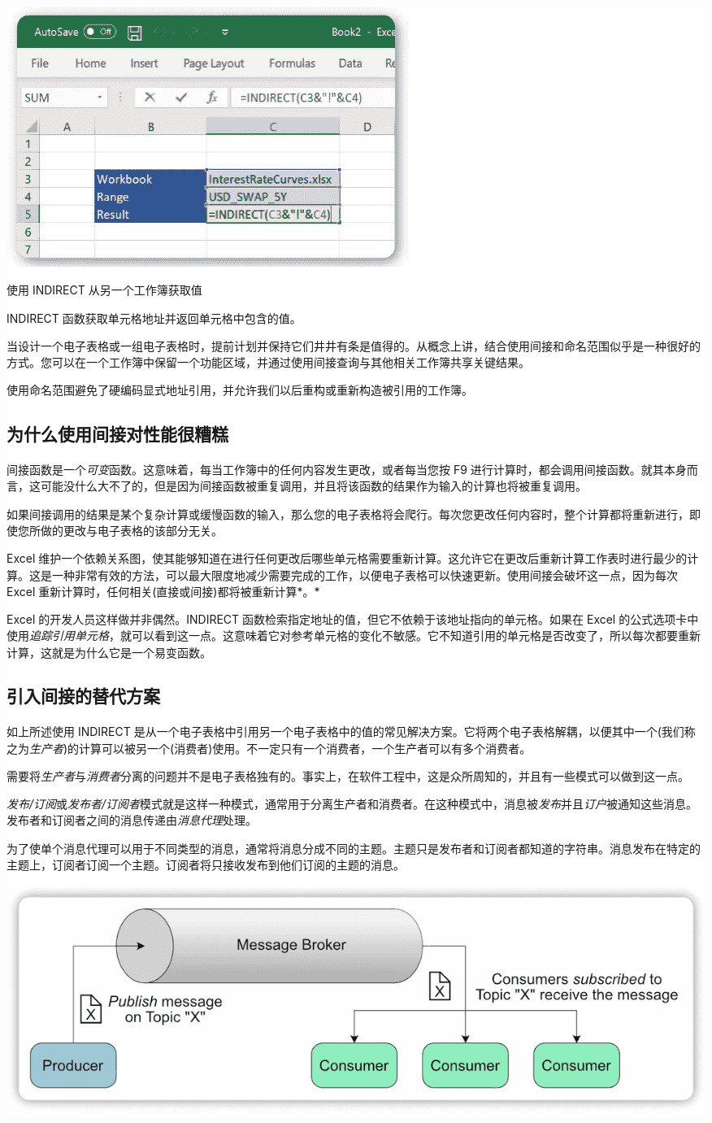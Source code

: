 ![](img/96624ce236b8efd86d4777fe2e3eb0a2.png)

使用 INDIRECT 从另一个工作簿获取值

INDIRECT 函数获取单元格地址并返回单元格中包含的值。

当设计一个电子表格或一组电子表格时，提前计划并保持它们井井有条是值得的。从概念上讲，结合使用间接和命名范围似乎是一种很好的方式。您可以在一个工作簿中保留一个功能区域，并通过使用间接查询与其他相关工作簿共享关键结果。

使用命名范围避免了硬编码显式地址引用，并允许我们以后重构或重新构造被引用的工作簿。

## 为什么使用间接对性能很糟糕

间接函数是一个*可变*函数。这意味着，每当工作簿中的任何内容发生更改，或者每当您按 F9 进行计算时，都会调用间接函数。就其本身而言，这可能没什么大不了的，但是因为间接函数被重复调用，并且将该函数的结果作为输入的计算也将被重复调用。

如果间接调用的结果是某个复杂计算或缓慢函数的输入，那么您的电子表格将会爬行。每次您更改任何内容时，整个计算都将重新进行，即使您所做的更改与电子表格的该部分无关。

Excel 维护一个依赖关系图，使其能够知道在进行任何更改后哪些单元格需要重新计算。这允许它在更改后重新计算工作表时进行最少的计算。这是一种非常有效的方法，可以最大限度地减少需要完成的工作，以便电子表格可以快速更新。使用间接会破坏这一点，因为每次 Excel 重新计算时，任何相关(直接或间接)都将被重新计算*。*

Excel 的开发人员这样做并非偶然。INDIRECT 函数检索指定地址的值，但它不依赖于该地址指向的单元格。如果在 Excel 的公式选项卡中使用*追踪引用单元格*，就可以看到这一点。这意味着它对参考单元格的变化不敏感。它不知道引用的单元格是否改变了，所以每次都要重新计算，这就是为什么它是一个易变函数。

## 引入间接的替代方案

如上所述使用 INDIRECT 是从一个电子表格中引用另一个电子表格中的值的常见解决方案。它将两个电子表格解耦，以便其中一个(我们称之为*生产者*)的计算可以被另一个(消费者)使用。不一定只有一个消费者，一个生产者可以有多个消费者。

需要将*生产者*与*消费者*分离的问题并不是电子表格独有的。事实上，在软件工程中，这是众所周知的，并且有一些模式可以做到这一点。

*发布/订阅*或*发布者/订阅者*模式就是这样一种模式，通常用于分离生产者和消费者。在这种模式中，消息被*发布*并且*订户*被通知这些消息。发布者和订阅者之间的消息传递由*消息代理*处理。

为了使单个消息代理可以用于不同类型的消息，通常将消息分成不同的主题。主题只是发布者和订阅者都知道的字符串。消息发布在特定的主题上，订阅者订阅一个主题。订阅者将只接收发布到他们订阅的主题的消息。

![](img/03115301ee5c75356fc65ff878d6fa9f.png)
